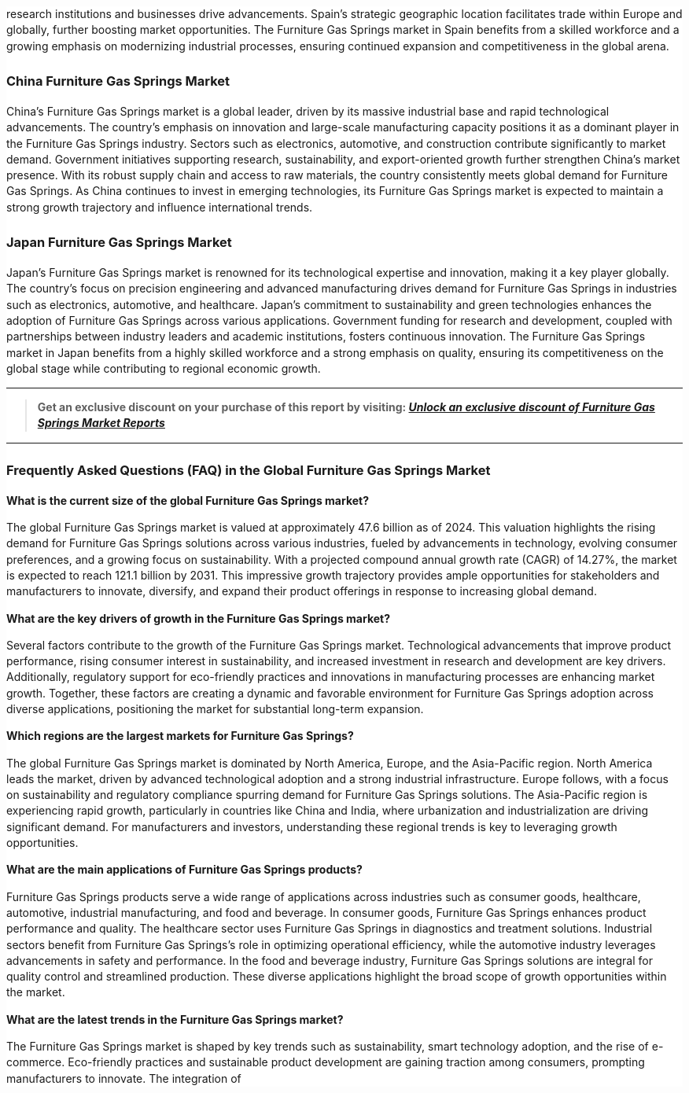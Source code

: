 research institutions and businesses drive advancements. Spain&rsquo;s strategic geographic location facilitates trade within Europe and globally, further boosting market opportunities. The Furniture Gas Springs market in Spain benefits from a skilled workforce and a growing emphasis on modernizing industrial processes, ensuring continued expansion and competitiveness in the global arena.</p><h3>China Furniture Gas Springs Market</h3><p>China&rsquo;s Furniture Gas Springs market is a global leader, driven by its massive industrial base and rapid technological advancements. The country&rsquo;s emphasis on innovation and large-scale manufacturing capacity positions it as a dominant player in the Furniture Gas Springs industry. Sectors such as electronics, automotive, and construction contribute significantly to market demand. Government initiatives supporting research, sustainability, and export-oriented growth further strengthen China&rsquo;s market presence. With its robust supply chain and access to raw materials, the country consistently meets global demand for Furniture Gas Springs. As China continues to invest in emerging technologies, its Furniture Gas Springs market is expected to maintain a strong growth trajectory and influence international trends.</p><h3>Japan Furniture Gas Springs Market</h3><p>Japan&rsquo;s Furniture Gas Springs market is renowned for its technological expertise and innovation, making it a key player globally. The country&rsquo;s focus on precision engineering and advanced manufacturing drives demand for Furniture Gas Springs in industries such as electronics, automotive, and healthcare. Japan&rsquo;s commitment to sustainability and green technologies enhances the adoption of Furniture Gas Springs across various applications. Government funding for research and development, coupled with partnerships between industry leaders and academic institutions, fosters continuous innovation. The Furniture Gas Springs market in Japan benefits from a highly skilled workforce and a strong emphasis on quality, ensuring its competitiveness on the global stage while contributing to regional economic growth.</p><hr /><blockquote><p><strong>Get an exclusive discount on your purchase of this report by visiting: <em><a href="://marketresearchpulse.com/ask-for-discount/135818?utm_source=Github&amp;utm_medium=0116">Unlock an exclusive discount of Furniture Gas Springs Market Reports</a></em>&nbsp;</strong></p></blockquote><hr /><h3>Frequently Asked Questions (FAQ) in the Global Furniture Gas Springs Market</h3><p><strong>What is the current size of the global Furniture Gas Springs market?</strong></p><p>The global Furniture Gas Springs market is valued at approximately 47.6 billion as of 2024. This valuation highlights the rising demand for Furniture Gas Springs solutions across various industries, fueled by advancements in technology, evolving consumer preferences, and a growing focus on sustainability. With a projected compound annual growth rate (CAGR) of 14.27%, the market is expected to reach 121.1 billion by 2031. This impressive growth trajectory provides ample opportunities for stakeholders and manufacturers to innovate, diversify, and expand their product offerings in response to increasing global demand.</p><p><strong>What are the key drivers of growth in the Furniture Gas Springs market?</strong></p><p>Several factors contribute to the growth of the Furniture Gas Springs market. Technological advancements that improve product performance, rising consumer interest in sustainability, and increased investment in research and development are key drivers. Additionally, regulatory support for eco-friendly practices and innovations in manufacturing processes are enhancing market growth. Together, these factors are creating a dynamic and favorable environment for Furniture Gas Springs adoption across diverse applications, positioning the market for substantial long-term expansion.</p><p><strong>Which regions are the largest markets for Furniture Gas Springs?</strong></p><p>The global Furniture Gas Springs market is dominated by North America, Europe, and the Asia-Pacific region. North America leads the market, driven by advanced technological adoption and a strong industrial infrastructure. Europe follows, with a focus on sustainability and regulatory compliance spurring demand for Furniture Gas Springs solutions. The Asia-Pacific region is experiencing rapid growth, particularly in countries like China and India, where urbanization and industrialization are driving significant demand. For manufacturers and investors, understanding these regional trends is key to leveraging growth opportunities.</p><p><strong>What are the main applications of Furniture Gas Springs products?</strong></p><p>Furniture Gas Springs products serve a wide range of applications across industries such as consumer goods, healthcare, automotive, industrial manufacturing, and food and beverage. In consumer goods, Furniture Gas Springs enhances product performance and quality. The healthcare sector uses Furniture Gas Springs in diagnostics and treatment solutions. Industrial sectors benefit from Furniture Gas Springs&rsquo;s role in optimizing operational efficiency, while the automotive industry leverages advancements in safety and performance. In the food and beverage industry, Furniture Gas Springs solutions are integral for quality control and streamlined production. These diverse applications highlight the broad scope of growth opportunities within the market.</p><p><strong>What are the latest trends in the Furniture Gas Springs market?</strong></p><p>The Furniture Gas Springs market is shaped by key trends such as sustainability, smart technology adoption, and the rise of e-commerce. Eco-friendly practices and sustainable product development are gaining traction among consumers, prompting manufacturers to innovate. The integration of